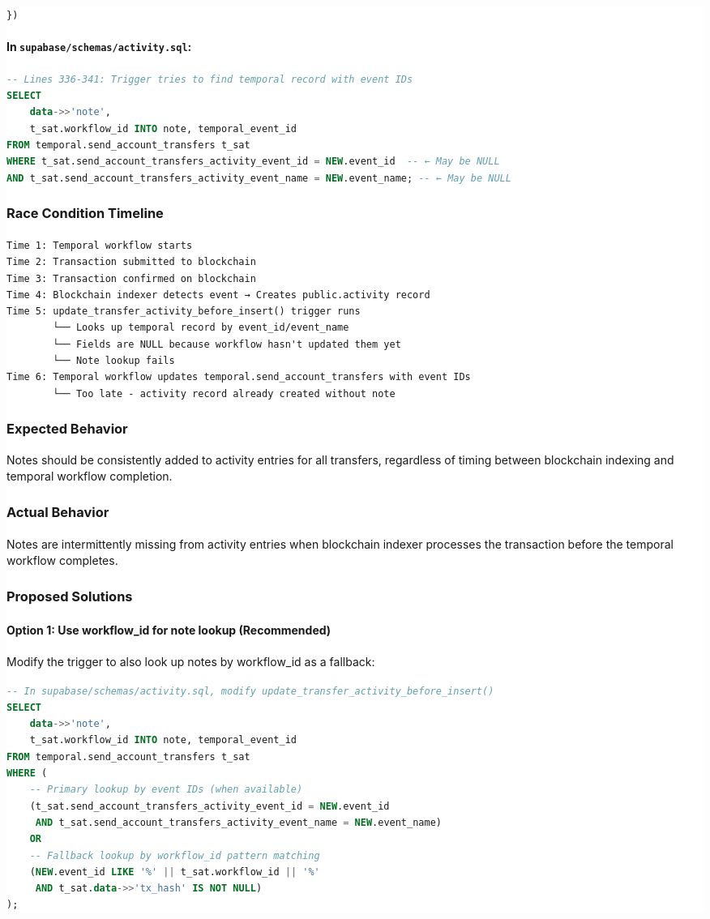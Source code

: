 ```typescript
})
```

#### In `supabase/schemas/activity.sql`:
```sql
-- Lines 336-341: Trigger tries to find temporal record with event IDs
SELECT
    data->>'note',
    t_sat.workflow_id INTO note, temporal_event_id
FROM temporal.send_account_transfers t_sat
WHERE t_sat.send_account_transfers_activity_event_id = NEW.event_id  -- ← May be NULL
AND t_sat.send_account_transfers_activity_event_name = NEW.event_name; -- ← May be NULL
```

### Race Condition Timeline
```
Time 1: Temporal workflow starts
Time 2: Transaction submitted to blockchain  
Time 3: Transaction confirmed on blockchain
Time 4: Blockchain indexer detects event → Creates public.activity record
Time 5: update_transfer_activity_before_insert() trigger runs
        └── Looks up temporal record by event_id/event_name
        └── Fields are NULL because workflow hasn't updated them yet
        └── Note lookup fails
Time 6: Temporal workflow updates temporal.send_account_transfers with event IDs
        └── Too late - activity record already created without note
```

### Expected Behavior
Notes should be consistently added to activity entries for all transfers, regardless of timing between blockchain indexing and temporal workflow completion.

### Actual Behavior
Notes are intermittently missing from activity entries when blockchain indexer processes the transaction before the temporal workflow completes.

### Proposed Solutions

#### Option 1: Use workflow_id for note lookup (Recommended)
Modify the trigger to also look up notes by workflow_id as a fallback:

```sql
-- In supabase/schemas/activity.sql, modify update_transfer_activity_before_insert()
SELECT
    data->>'note',
    t_sat.workflow_id INTO note, temporal_event_id
FROM temporal.send_account_transfers t_sat
WHERE (
    -- Primary lookup by event IDs (when available)
    (t_sat.send_account_transfers_activity_event_id = NEW.event_id
     AND t_sat.send_account_transfers_activity_event_name = NEW.event_name)
    OR
    -- Fallback lookup by workflow_id pattern matching
    (NEW.event_id LIKE '%' || t_sat.workflow_id || '%' 
     AND t_sat.data->>'tx_hash' IS NOT NULL)
);
```
